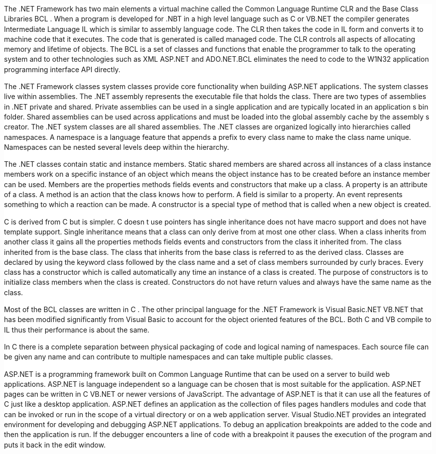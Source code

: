 The .NET Framework has two main elements a virtual machine called the Common Language Runtime CLR and the Base Class Libraries BCL . When a program is developed for .NBT in a high level language such as C or VB.NET the compiler generates Intermediate Language IL which is similar to assembly language code. The CLR then takes the code in IL form and converts it to machine code that it executes. The code that is generated is called managed code. The CLR controls all aspects of allocating memory and lifetime of objects. The BCL is a set of classes and functions that enable the programmer to talk to the operating system and to other technologies such as XML ASP.NET and ADO.NET.BCL eliminates the need to code to the W1N32 application programming interface API directly.

The .NET Framework classes system classes provide core functionality when building ASP.NET applications. The system classes live within assemblies. The .NET assembly represents the executable file that holds the class. There are two types of assemblies in .NET private and shared. Private assemblies can be used in a single application and are typically located in an application s bin folder. Shared assemblies can be used across applications and must be loaded into the global assembly cache by the assembly s creator. The .NET system classes are all shared assemblies. The .NET classes are organized logically into hierarchies called namespaces. A namespace is a language feature that appends a prefix to every class name to make the class name unique. Namespaces can be nested several levels deep within the hierarchy.

The .NET classes contain static and instance members. Static shared members are shared across all instances of a class instance members work on a specific instance of an object which means the object instance has to be created before an instance member can be used. Members are the properties methods fields events and constructors that make up a class. A property is an attribute of a class. A method is an action that the class knows how to perform. A field is similar to a property. An event represents something to which a reaction can be made. A constructor is a special type of method that is called when a new object is created.

C is derived from C but is simpler. C doesn t use pointers has single inheritance does not have macro support and does not have template support. Single inheritance means that a class can only derive from at most one other class. When a class inherits from another class it gains all the properties methods fields events and constructors from the class it inherited from. The class inherited from is the base class. The class that inherits from the base class is referred to as the derived class. Classes are declared by using the keyword class followed by the class name and a set of class members surrounded by curly braces. Every class has a constructor which is called automatically any time an instance of a class is created. The purpose of constructors is to initialize class members when the class is created. Constructors do not have return values and always have the same name as the class.

Most of the BCL classes are written in C . The other principal language for the .NET Framework is Visual Basic.NET VB.NET that has been modified significantly from Visual Basic to account for the object oriented features of the BCL. Both C and VB compile to IL thus their performance is about the same.

In C there is a complete separation between physical packaging of code and logical naming of namespaces. Each source file can be given any name and can contribute to multiple namespaces and can take multiple public classes.

ASP.NET is a programming framework built on Common Language Runtime that can be used on a server to build web applications. ASP.NET is language independent so a language can be chosen that is most suitable for the application. ASP.NET pages can be written in C VB.NET or newer versions of JavaScript. The advantage of ASP.NET is that it can use all the features of C just like a desktop application. ASP.NET defines an application as the collection of files pages handlers modules and code that can be invoked or run in the scope of a virtual directory or on a web application server. Visual Studio.NET provides an integrated environment for developing and debugging ASP.NET applications. To debug an application breakpoints are added to the code and then the application is run. If the debugger encounters a line of code with a breakpoint it pauses the execution of the program and puts it back in the edit window.
